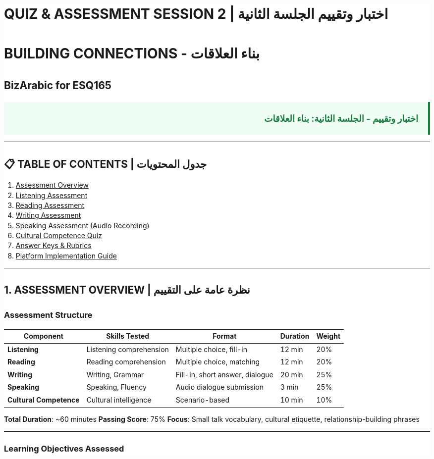 # QUIZ & ASSESSMENT SESSION 2 | اختبار وتقييم الجلسة الثانية
# BUILDING CONNECTIONS - بناء العلاقات
## BizArabic for ESQ165

<div dir="rtl" style="text-align: right; font-size: 1.3em; color: #15803d; font-weight: bold; padding: 20px; background: #f0fdf4; border-right: 4px solid #15803d;">
اختبار وتقييم - الجلسة الثانية: بناء العلاقات
</div>

---

## 📋 TABLE OF CONTENTS | جدول المحتويات

1. [Assessment Overview](#1-assessment-overview)
2. [Listening Assessment](#2-listening-assessment)
3. [Reading Assessment](#3-reading-assessment)
4. [Writing Assessment](#4-writing-assessment)
5. [Speaking Assessment (Audio Recording)](#5-speaking-assessment)
6. [Cultural Competence Quiz](#6-cultural-competence-quiz)
7. [Answer Keys & Rubrics](#7-answer-keys--rubrics)
8. [Platform Implementation Guide](#8-platform-implementation-guide)

---

## 1. ASSESSMENT OVERVIEW | نظرة عامة على التقييم

### **Assessment Structure**

| **Component** | **Skills Tested** | **Format** | **Duration** | **Weight** |
|---------------|-------------------|------------|--------------|------------|
| **Listening** | Listening comprehension | Multiple choice, fill-in | 12 min | 20% |
| **Reading** | Reading comprehension | Multiple choice, matching | 12 min | 20% |
| **Writing** | Writing, Grammar | Fill-in, short answer, dialogue | 20 min | 25% |
| **Speaking** | Speaking, Fluency | Audio dialogue submission | 3 min | 25% |
| **Cultural Competence** | Cultural intelligence | Scenario-based | 10 min | 10% |

**Total Duration**: ~60 minutes
**Passing Score**: 75%
**Focus**: Small talk vocabulary, cultural etiquette, relationship-building phrases

---

### **Learning Objectives Assessed**
